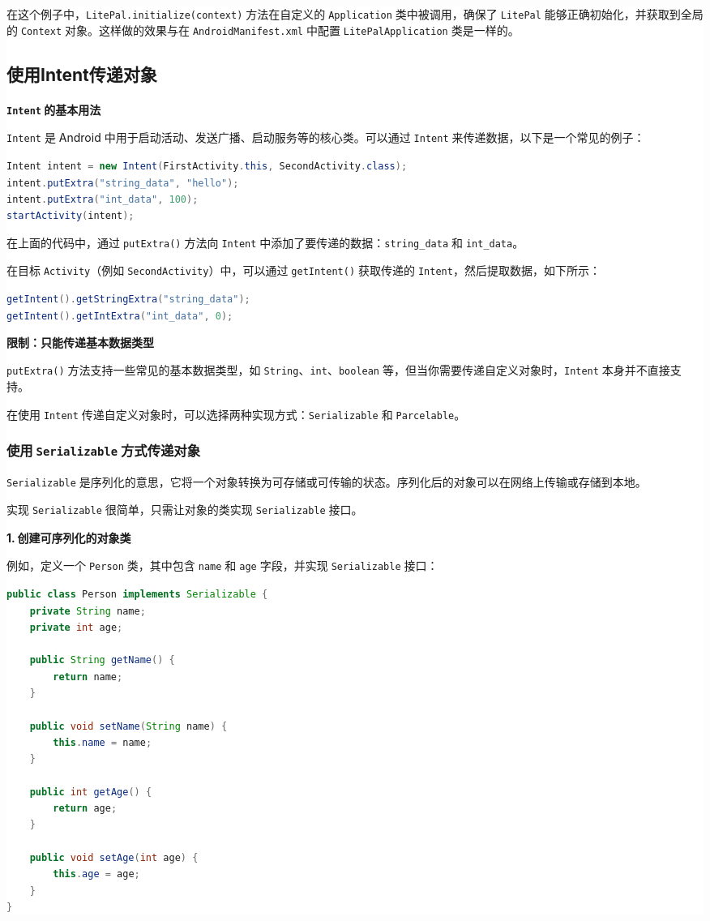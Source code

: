 在这个例子中，`LitePal.initialize(context)` 方法在自定义的 `Application` 类中被调用，确保了 `LitePal` 能够正确初始化，并获取到全局的 `Context` 对象。这样做的效果与在 `AndroidManifest.xml` 中配置 `LitePalApplication` 类是一样的。


## 使用Intent传递对象

**`Intent` 的基本用法**

`Intent` 是 Android 中用于启动活动、发送广播、启动服务等的核心类。可以通过 `Intent` 来传递数据，以下是一个常见的例子：

```java
Intent intent = new Intent(FirstActivity.this, SecondActivity.class);
intent.putExtra("string_data", "hello");
intent.putExtra("int_data", 100);
startActivity(intent);
```

在上面的代码中，通过 `putExtra()` 方法向 `Intent` 中添加了要传递的数据：`string_data` 和 `int_data`。

在目标 `Activity`（例如 `SecondActivity`）中，可以通过 `getIntent()` 获取传递的 `Intent`，然后提取数据，如下所示：

```java
getIntent().getStringExtra("string_data");
getIntent().getIntExtra("int_data", 0);
```

**限制：只能传递基本数据类型**

`putExtra()` 方法支持一些常见的基本数据类型，如 `String`、`int`、`boolean` 等，但当你需要传递自定义对象时，`Intent` 本身并不直接支持。

在使用 `Intent` 传递自定义对象时，可以选择两种实现方式：`Serializable` 和 `Parcelable`。

### 使用 `Serializable` 方式传递对象

`Serializable` 是序列化的意思，它将一个对象转换为可存储或可传输的状态。序列化后的对象可以在网络上传输或存储到本地。

实现 `Serializable` 很简单，只需让对象的类实现 `Serializable` 接口。

**1. 创建可序列化的对象类**

例如，定义一个 `Person` 类，其中包含 `name` 和 `age` 字段，并实现 `Serializable` 接口：

```java
public class Person implements Serializable {
    private String name;
    private int age;

    public String getName() {
        return name;
    }

    public void setName(String name) {
        this.name = name;
    }

    public int getAge() {
        return age;
    }

    public void setAge(int age) {
        this.age = age;
    }
}
```

